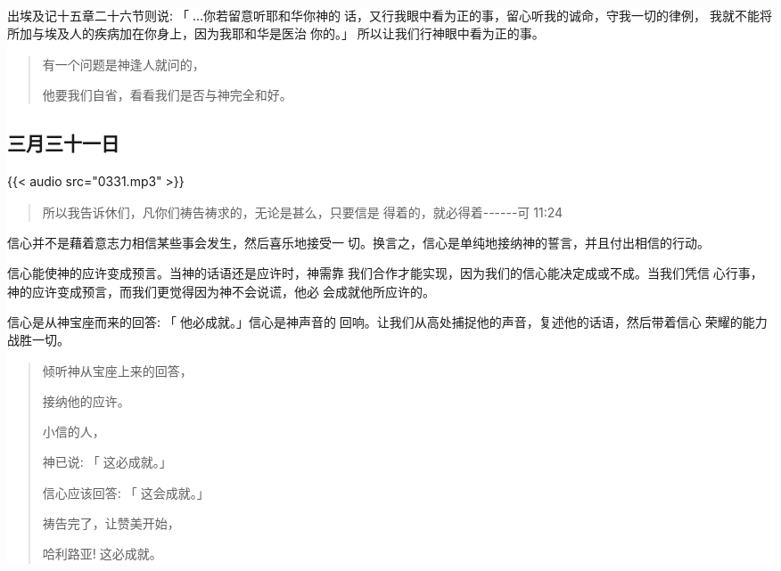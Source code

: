 出埃及记十五章二十六节则说: 「 …你若留意听耶和华你神的
话，又行我眼中看为正的事，留心听我的诚命，守我一切的律例，
我就不能将所加与埃及人的疾病加在你身上，因为我耶和华是医治
你的。」 所以让我们行神眼中看为正的事。

> 有一个问题是神逢人就问的，
> 
> 他要我们自省，看看我们是否与神完全和好。

## 三月三十一日
{{< audio src="0331.mp3" >}}

> 所以我告诉休们，凡你们祷告祷求的，无论是甚么，只要信是
> 得着的，就必得着------可 11:24

信心并不是藉着意志力相信某些事会发生，然后喜乐地接受一
切。换言之，信心是单纯地接纳神的誓言，并且付出相信的行动。

信心能使神的应许变成预言。当神的话语还是应许时，神需靠
我们合作才能实现，因为我们的信心能决定成或不成。当我们凭信
心行事，神的应许变成预言，而我们更觉得因为神不会说谎，他必
会成就他所应许的。

信心是从神宝座而来的回答: 「 他必成就。」信心是神声音的
回响。让我们从高处捕捉他的声音，复述他的话语，然后带着信心
荣耀的能力战胜一切。

> 倾听神从宝座上来的回答，
> 
> 接纳他的应许。
> 
> 小信的人，
> 
> 神已说: 「 这必成就。」
> 
> 信心应该回答: 「 这会成就。」
> 
> 祷告完了，让赞美开始，
> 
> 哈利路亚! 这必成就。
